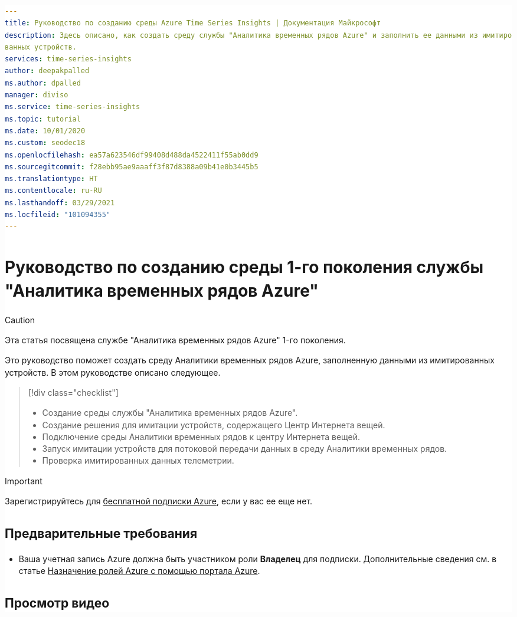 ```yaml
---
title: Руководство по созданию среды Azure Time Series Insights | Документация Майкрософт
description: Здесь описано, как создать среду службы "Аналитика временных рядов Azure" и заполнить ее данными из имитированных устройств.
services: time-series-insights
author: deepakpalled
ms.author: dpalled
manager: diviso
ms.service: time-series-insights
ms.topic: tutorial
ms.date: 10/01/2020
ms.custom: seodec18
ms.openlocfilehash: ea57a623546df99408d488da4522411f55ab0dd9
ms.sourcegitcommit: f28ebb95ae9aaaff3f87d8388a09b41e0b3445b5
ms.translationtype: HT
ms.contentlocale: ru-RU
ms.lasthandoff: 03/29/2021
ms.locfileid: "101094355"
---
```

# <a name="tutorial-create-an-azure-time-series-insights-gen1-environment"></a>Руководство по созданию среды 1-го поколения службы "Аналитика временных рядов Azure"

> [!CAUTION]
> Эта статья посвящена службе "Аналитика временных рядов Azure" 1-го поколения.

Это руководство поможет создать среду Аналитики временных рядов Azure, заполненную данными из имитированных устройств. В этом руководстве описано следующее.

> [!div class="checklist"]
>
> * Создание среды службы "Аналитика временных рядов Azure".
> * Создание решения для имитации устройств, содержащего Центр Интернета вещей.
> * Подключение среды Аналитики временных рядов к центру Интернета вещей.
> * Запуск имитации устройств для потоковой передачи данных в среду Аналитики временных рядов.
> * Проверка имитированных данных телеметрии.

> [!IMPORTANT]
> Зарегистрируйтесь для [бесплатной подписки Azure](https://azure.microsoft.com/free/), если у вас ее еще нет.

## <a name="prerequisites"></a>Предварительные требования

* Ваша учетная запись Azure должна быть участником роли **Владелец** для подписки. Дополнительные сведения см. в статье [Назначение ролей Azure с помощью портала Azure](../role-based-access-control/role-assignments-portal.md).

## <a name="review-video"></a>Просмотр видео

